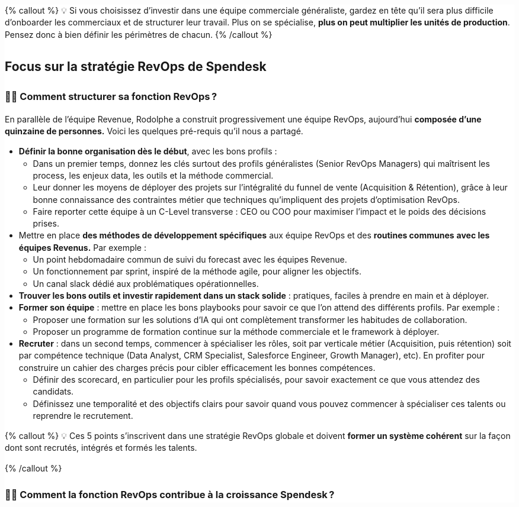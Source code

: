 {% callout %}
💡 Si vous choisissez d’investir dans une équipe commerciale généraliste, gardez en tête qu’il sera plus difficile d’onboarder les commerciaux et de structurer leur travail. Plus on se spécialise, **plus on peut multiplier les unités de production**. Pensez donc à bien définir les périmètres de chacun.
{% /callout %}

## Focus sur la stratégie RevOps de Spendesk

### 👷‍♂️ Comment structurer sa fonction RevOps ?

En parallèle de l’équipe Revenue, Rodolphe a construit progressivement une équipe RevOps, aujourd’hui **composée d’une quinzaine de personnes.** Voici les quelques pré-requis qu’il nous a partagé.

- **Définir la bonne organisation dès le début**, avec les bons profils :
    - Dans un premier temps, donnez les clés surtout des profils généralistes (Senior RevOps Managers) qui maîtrisent les process, les enjeux data, les outils et la méthode commercial.
    - Leur donner les moyens de déployer des projets sur l’intégralité du funnel de vente (Acquisition & Rétention), grâce à leur bonne connaissance des contraintes métier que techniques qu’impliquent des projets d’optimisation RevOps.
    - Faire reporter cette équipe à un C-Level transverse : CEO ou COO pour maximiser l’impact et le poids des décisions prises.
- Mettre en place **des méthodes de développement spécifiques** aux équipe RevOps et des **routines communes** **avec les équipes Revenus.** Par exemple :
    - Un point hebdomadaire commun de suivi du forecast avec les équipes Revenue.
    - Un fonctionnement par sprint, inspiré de la méthode agile, pour aligner les objectifs.
    - Un canal slack dédié aux problématiques opérationnelles.
- **Trouver les bons outils et investir rapidement dans un stack solide** : pratiques, faciles à prendre en main et à déployer.
- **Former son équipe** : mettre en place les bons playbooks pour savoir ce que l’on attend des différents profils. Par exemple :
    - Proposer une formation sur les solutions d’IA qui ont complètement transformer les habitudes de collaboration.
    - Proposer un programme de formation continue sur la méthode commerciale et le framework à déployer.
- **Recruter** : dans un second temps, commencer à spécialiser les rôles, soit par verticale métier (Acquisition, puis rétention) soit par compétence technique (Data Analyst, CRM Specialist, Salesforce Engineer, Growth Manager), etc). En profiter pour construire un cahier des charges précis pour cibler efficacement les bonnes compétences.
    - Définir des scorecard, en particulier pour les profils spécialisés, pour savoir exactement ce que vous attendez des candidats.
    - Définissez une temporalité et des objectifs clairs pour savoir quand vous pouvez commencer à spécialiser ces talents ou reprendre le recrutement.

{% callout %}
💡 Ces 5 points s’inscrivent dans une stratégie RevOps globale et doivent **former un système cohérent** sur la façon dont sont recrutés, intégrés et formés les talents.

{% /callout %}

### 🧘🏻 Comment la fonction RevOps contribue à la croissance Spendesk ?
